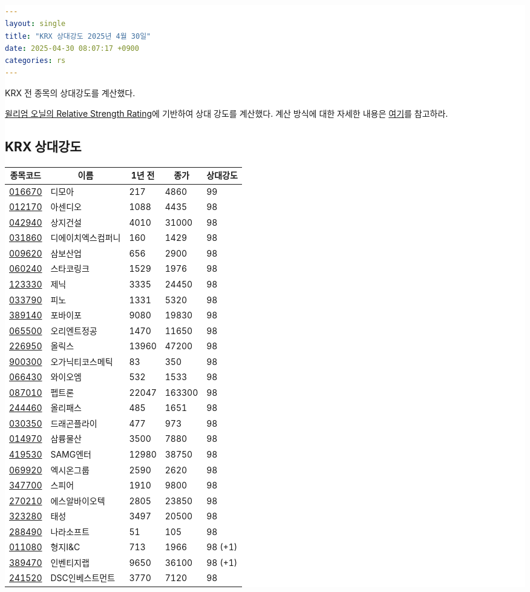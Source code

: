 ```yaml
---
layout: single
title: "KRX 상대강도 2025년 4월 30일"
date: 2025-04-30 08:07:17 +0900
categories: rs
---
```

KRX 전 종목의 상대강도를 계산했다.

[윌리엄 오닐의 Relative Strength Rating](https://www.williamoneil.com/proprietary-ratings-and-rankings/)에 기반하여 상대 강도를 계산했다.
계산 방식에 대한 자세한 내용은 [여기](https://dalinaum.github.io/investment/2024/08/26/how-i-calculated-relative-strength.html)를 참고하라.

## KRX 상대강도

|종목코드|이름|1년 전|종가|상대강도|
|------|---|-----|--|------|
|[016670](https://finance.daum.net/quotes/A016670)|디모아|217|4860|99 |
|[012170](https://finance.daum.net/quotes/A012170)|아센디오|1088|4435|98 |
|[042940](https://finance.daum.net/quotes/A042940)|상지건설|4010|31000|98 |
|[031860](https://finance.daum.net/quotes/A031860)|디에이치엑스컴퍼니|160|1429|98 |
|[009620](https://finance.daum.net/quotes/A009620)|삼보산업|656|2900|98 |
|[060240](https://finance.daum.net/quotes/A060240)|스타코링크|1529|1976|98 |
|[123330](https://finance.daum.net/quotes/A123330)|제닉|3335|24450|98 |
|[033790](https://finance.daum.net/quotes/A033790)|피노|1331|5320|98 |
|[389140](https://finance.daum.net/quotes/A389140)|포바이포|9080|19830|98 |
|[065500](https://finance.daum.net/quotes/A065500)|오리엔트정공|1470|11650|98 |
|[226950](https://finance.daum.net/quotes/A226950)|올릭스|13960|47200|98 |
|[900300](https://finance.daum.net/quotes/A900300)|오가닉티코스메틱|83|350|98 |
|[066430](https://finance.daum.net/quotes/A066430)|와이오엠|532|1533|98 |
|[087010](https://finance.daum.net/quotes/A087010)|펩트론|22047|163300|98 |
|[244460](https://finance.daum.net/quotes/A244460)|올리패스|485|1651|98 |
|[030350](https://finance.daum.net/quotes/A030350)|드래곤플라이|477|973|98 |
|[014970](https://finance.daum.net/quotes/A014970)|삼륭물산|3500|7880|98 |
|[419530](https://finance.daum.net/quotes/A419530)|SAMG엔터|12980|38750|98 |
|[069920](https://finance.daum.net/quotes/A069920)|엑시온그룹|2590|2620|98 |
|[347700](https://finance.daum.net/quotes/A347700)|스피어|1910|9800|98 |
|[270210](https://finance.daum.net/quotes/A270210)|에스알바이오텍|2805|23850|98 |
|[323280](https://finance.daum.net/quotes/A323280)|태성|3497|20500|98 |
|[288490](https://finance.daum.net/quotes/A288490)|나라소프트|51|105|98 |
|[011080](https://finance.daum.net/quotes/A011080)|형지I&C|713|1966|98 (+1)|
|[389470](https://finance.daum.net/quotes/A389470)|인벤티지랩|9650|36100|98 (+1)|
|[241520](https://finance.daum.net/quotes/A241520)|DSC인베스트먼트|3770|7120|98 |
